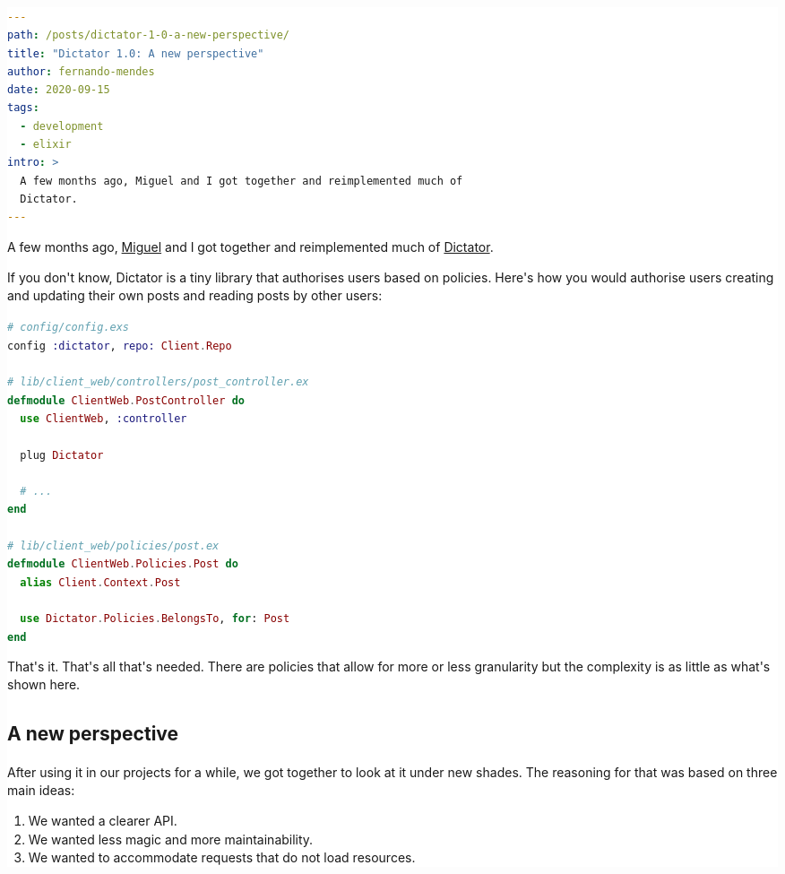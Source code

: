 ```yaml
---
path: /posts/dictator-1-0-a-new-perspective/
title: "Dictator 1.0: A new perspective"
author: fernando-mendes
date: 2020-09-15
tags:
  - development
  - elixir
intro: >
  A few months ago, Miguel and I got together and reimplemented much of
  Dictator.
---
```


A few months ago, [Miguel][miguel] and I got together and reimplemented much of
[Dictator][dictator].

If you don't know, Dictator is a tiny library that authorises users based on
policies. Here's how you would authorise users creating and updating their own
posts and reading posts by other users:

```elixir
# config/config.exs
config :dictator, repo: Client.Repo

# lib/client_web/controllers/post_controller.ex
defmodule ClientWeb.PostController do
  use ClientWeb, :controller

  plug Dictator

  # ...
end

# lib/client_web/policies/post.ex
defmodule ClientWeb.Policies.Post do
  alias Client.Context.Post

  use Dictator.Policies.BelongsTo, for: Post
end
```

That's it. That's all that's needed. There are policies that allow for more or
less granularity but the complexity is as little as what's shown here.

## A new perspective

After using it in our projects for a while, we got together to look at it under
new shades. The reasoning for that was based on three main ideas:

1. We wanted a clearer API.
2. We wanted less magic and more maintainability.
3. We wanted to accommodate requests that do not load resources.


[dictator]: https://github.com/subvisual/dictator
[miguel]: https://github.com/naps62
[twitter]: https://twitter.com/frmcodes